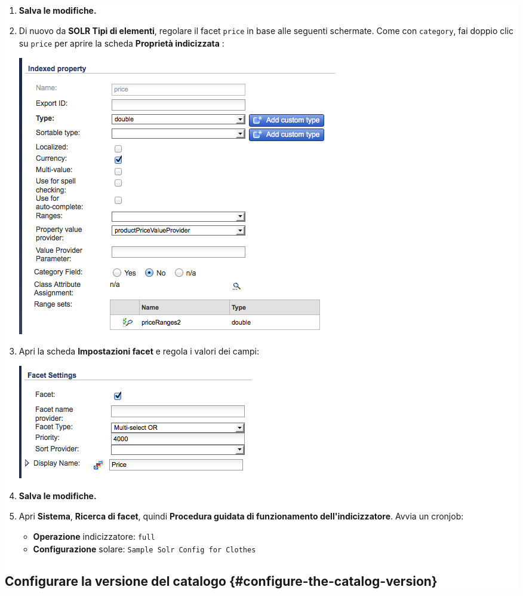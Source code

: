 1. **Salva le modifiche.**
1. Di nuovo da **SOLR Tipi di elementi**, regolare il facet `price` in base alle seguenti schermate. Come con `category`, fai doppio clic su `price` per aprire la scheda **Proprietà indicizzata** :

   ![chlimage_1-40](assets/chlimage_1-40.png)

1. Apri la scheda **Impostazioni facet** e regola i valori dei campi:

   ![chlimage_1-41](assets/chlimage_1-41.png)

1. **Salva le modifiche.**
1. Apri **Sistema**, **Ricerca di facet**, quindi **Procedura guidata di funzionamento dell&#39;indicizzatore**. Avvia un cronjob:

   * **Operazione** indicizzatore:  `full`
   * **Configurazione** solare:  `Sample Solr Config for Clothes`

## Configurare la versione del catalogo {#configure-the-catalog-version}
